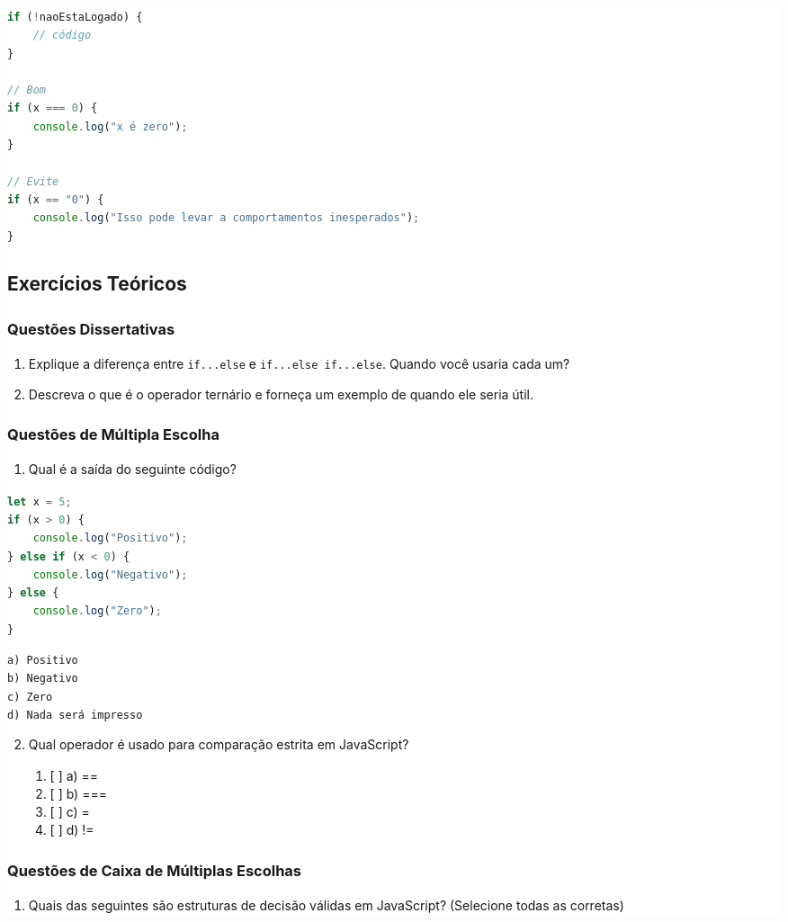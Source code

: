 ```javascript
if (!naoEstaLogado) {
    // código
}

// Bom
if (x === 0) {
    console.log("x é zero");
}

// Evite
if (x == "0") {
    console.log("Isso pode levar a comportamentos inesperados");
}
```

## Exercícios Teóricos

### Questões Dissertativas

1. Explique a diferença entre `if...else` e `if...else if...else`. Quando você usaria cada um?

2. Descreva o que é o operador ternário e forneça um exemplo de quando ele seria útil.

### Questões de Múltipla Escolha

1. Qual é a saída do seguinte código?

```javascript
let x = 5;
if (x > 0) {
    console.log("Positivo");
} else if (x < 0) {
    console.log("Negativo");
} else {
    console.log("Zero");
}
```

    a) Positivo
    b) Negativo
    c) Zero
    d) Nada será impresso

2. Qual operador é usado para comparação estrita em JavaScript?

    1. [ ] a) ==
    2. [ ] b) ===
    3. [ ] c) =
    4. [ ] d) !=

### Questões de Caixa de Múltiplas Escolhas

1. Quais das seguintes são estruturas de decisão válidas em JavaScript? (Selecione todas as corretas)
